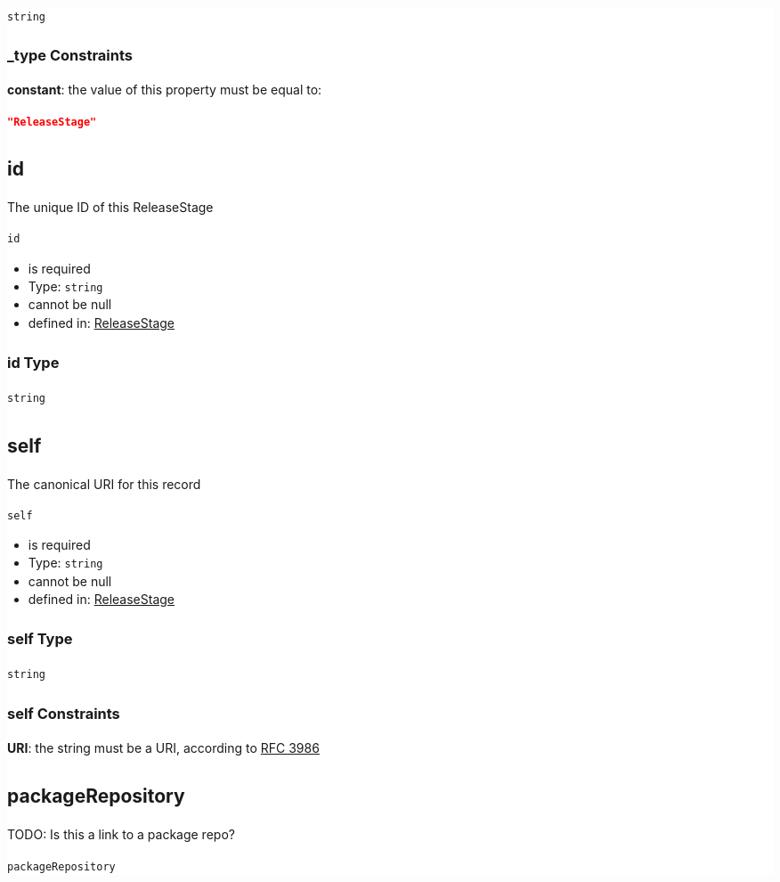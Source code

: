 `string`

### \_type Constraints

**constant**: the value of this property must be equal to:

```json
"ReleaseStage"
```

## id

The unique ID of this ReleaseStage


`id`

-   is required
-   Type: `string`
-   cannot be null
-   defined in: [ReleaseStage](releasestage-properties-id.md "https&#x3A;//platform.codeclimate.com/schemas/release-stage#/properties/id")

### id Type

`string`

## self

The canonical URI for this record


`self`

-   is required
-   Type: `string`
-   cannot be null
-   defined in: [ReleaseStage](releasestage-properties-self.md "https&#x3A;//platform.codeclimate.com/schemas/release-stage#/properties/self")

### self Type

`string`

### self Constraints

**URI**: the string must be a URI, according to [RFC 3986](https://tools.ietf.org/html/rfc4291 "check the specification")

## packageRepository

TODO: Is this a link to a package repo?


`packageRepository`
